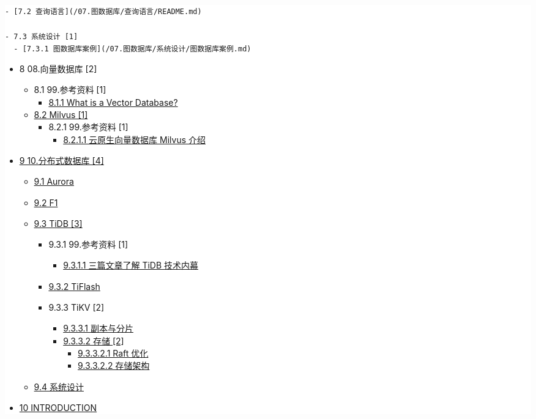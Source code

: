     - [7.2 查询语言](/07.图数据库/查询语言/README.md)
      
    - 7.3 系统设计 [1]
      - [7.3.1 图数据库案例](/07.图数据库/系统设计/图数据库案例.md)
  - 8 08.向量数据库 [2]
    - 8.1 99.参考资料 [1]
      - [8.1.1 What is a Vector Database?](/08.向量数据库/99.参考资料/2023-What%20is%20a%20Vector%20Database?.md)
    - [8.2 Milvus [1]](/08.向量数据库/Milvus/README.md)
      - 8.2.1 99.参考资料 [1]
        - [8.2.1.1 云原生向量数据库 Milvus 介绍](/08.向量数据库/Milvus/99.参考资料/2022-云原生向量数据库%20Milvus%20介绍.md)
  - [9 10.分布式数据库 [4]](/10.分布式数据库/README.md)
    - [9.1 Aurora](/10.分布式数据库/Aurora/README.md)
      
    - [9.2 F1](/10.分布式数据库/F1/README.md)
      
    - [9.3 TiDB [3]](/10.分布式数据库/TiDB/README.md)
      - 9.3.1 99.参考资料 [1]
        - [9.3.1.1 三篇文章了解 TiDB 技术内幕](/10.分布式数据库/TiDB/99.参考资料/2017-三篇文章了解%20TiDB%20技术内幕.md)
      - [9.3.2 TiFlash](/10.分布式数据库/TiDB/TiFlash/README.md)
        
      - 9.3.3 TiKV [2]
        - [9.3.3.1 副本与分片](/10.分布式数据库/TiDB/TiKV/副本与分片.md)
        - [9.3.3.2 存储 [2]](/10.分布式数据库/TiDB/TiKV/存储/README.md)
          - [9.3.3.2.1 Raft 优化](/10.分布式数据库/TiDB/TiKV/存储/Raft%20优化.md)
          - [9.3.3.2.2 存储架构](/10.分布式数据库/TiDB/TiKV/存储/存储架构.md)
    - [9.4 系统设计](/10.分布式数据库/系统设计/README.md)
      
  - [10 INTRODUCTION](/INTRODUCTION.md)